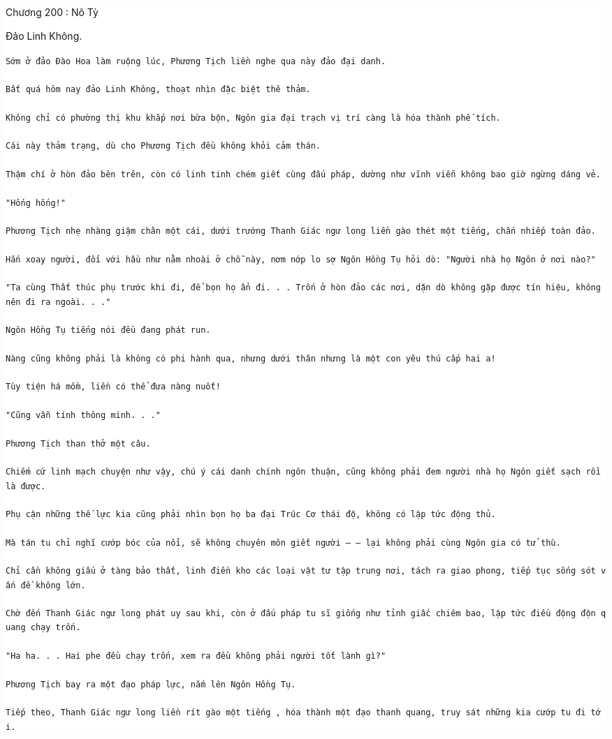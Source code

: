 




Chương 200 : Nô Tỳ


Đảo Linh Không.

	Sớm ở đảo Đào Hoa làm ruộng lúc, Phương Tịch liền nghe qua này đảo đại danh.

	Bất quá hôm nay đảo Linh Không, thoạt nhìn đặc biệt thê thảm.

	Không chỉ có phường thị khu khắp nơi bừa bộn, Ngôn gia đại trạch vị trí càng là hóa thành phế tích.

	Cái này thảm trạng, dù cho Phương Tịch đều không khỏi cảm thán.

	Thậm chí ở hòn đảo bên trên, còn có linh tinh chém giết cùng đấu pháp, dường như vĩnh viễn không bao giờ ngừng dáng vẻ.

	"Hống hống!"

	Phương Tịch nhẹ nhàng giậm chân một cái, dưới trướng Thanh Giác ngư long liền gào thét một tiếng, chấn nhiếp toàn đảo.

	Hắn xoay người, đối với hầu như nằm nhoài ở chỗ này, nơm nớp lo sợ Ngôn Hồng Tụ hỏi dò: "Người nhà họ Ngôn ở nơi nào?"

	"Ta cùng Thất thúc phụ trước khi đi, để bọn họ ẩn đi. . . Trốn ở hòn đảo các nơi, dặn dò không gặp được tín hiệu, không nên đi ra ngoài. . ."

	Ngôn Hồng Tụ tiếng nói đều đang phát run.

	Nàng cũng không phải là không có phi hành qua, nhưng dưới thân nhưng là một con yêu thú cấp hai a!

	Tùy tiện há mồm, liền có thể đưa nàng nuốt!

	"Cũng vẫn tính thông minh. . ."

	Phương Tịch than thở một câu.

	Chiếm cứ linh mạch chuyện như vậy, chú ý cái danh chính ngôn thuận, cũng không phải đem người nhà họ Ngôn giết sạch rồi là được.

	Phụ cận những thế lực kia cũng phải nhìn bọn họ ba đại Trúc Cơ thái độ, không có lập tức động thủ.

	Mà tán tu chỉ nghĩ cướp bóc của nổi, sẽ không chuyên môn giết người — — lại không phải cùng Ngôn gia có tử thù.

	Chỉ cần không giấu ở tàng bảo thất, linh điền kho các loại vật tư tập trung nơi, tách ra giao phong, tiếp tục sống sót vấn đề không lớn.

	Chờ đến Thanh Giác ngư long phát uy sau khi, còn ở đấu pháp tu sĩ giống như tỉnh giấc chiêm bao, lập tức điều động độn quang chạy trốn.

	"Ha ha. . . Hai phe đều chạy trốn, xem ra đều không phải người tốt lành gì?"

	Phương Tịch bay ra một đạo pháp lực, nắm lên Ngôn Hồng Tụ.

	Tiếp theo, Thanh Giác ngư long liền rít gào một tiếng , hóa thành một đạo thanh quang, truy sát những kia cướp tu đi tới.
